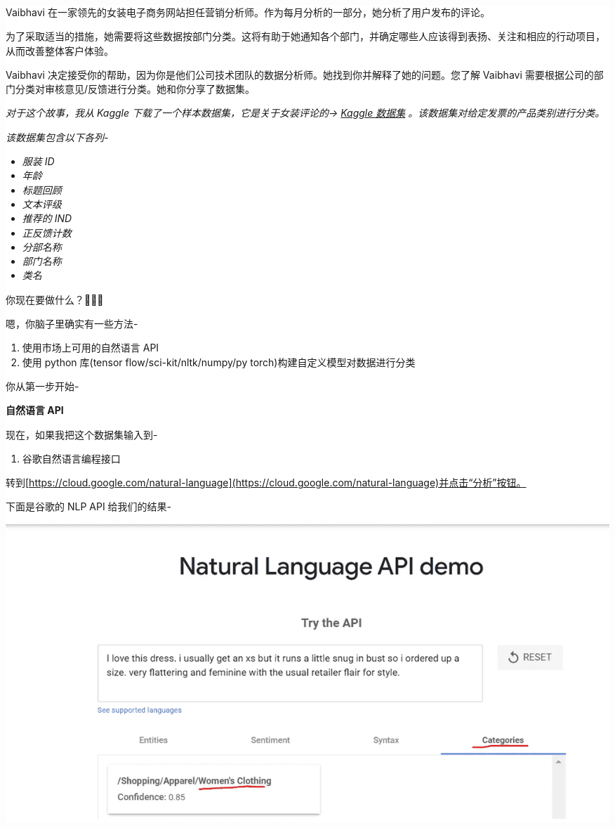 Vaibhavi 在一家领先的女装电子商务网站担任营销分析师。作为每月分析的一部分，她分析了用户发布的评论。

为了采取适当的措施，她需要将这些数据按部门分类。这将有助于她通知各个部门，并确定哪些人应该得到表扬、关注和相应的行动项目，从而改善整体客户体验。

Vaibhavi 决定接受你的帮助，因为你是他们公司技术团队的数据分析师。她找到你并解释了她的问题。您了解 Vaibhavi 需要根据公司的部门分类对审核意见/反馈进行分类。她和你分享了数据集。

*对于这个故事，我从 Kaggle 下载了一个样本数据集，它是关于女装评论的→* [*Kaggle 数据集*](https://www.kaggle.com/nicapotato/womens-ecommerce-clothing-reviews) *。该数据集对给定发票的产品类别进行分类。*

*该数据集包含以下各列-*

*   *服装 ID*
*   *年龄*
*   *标题回顾*
*   *文本评级*
*   *推荐的 IND*
*   *正反馈计数*
*   *分部名称*
*   *部门名称*
*   *类名*

你现在要做什么？🤷🏽‍♀️

嗯，你脑子里确实有一些方法-

1.  使用市场上可用的自然语言 API
2.  使用 python 库(tensor flow/sci-kit/nltk/numpy/py torch)构建自定义模型对数据进行分类

你从第一步开始-

**自然语言 API**

现在，如果我把这个数据集输入到-

1.  谷歌自然语言编程接口

转到[https://cloud.google.com/natural-language](https://cloud.google.com/natural-language)并点击“分析”按钮。

下面是谷歌的 NLP API 给我们的结果-

![](img/c07c73b52149eafabe882493c88fbc34.png)
